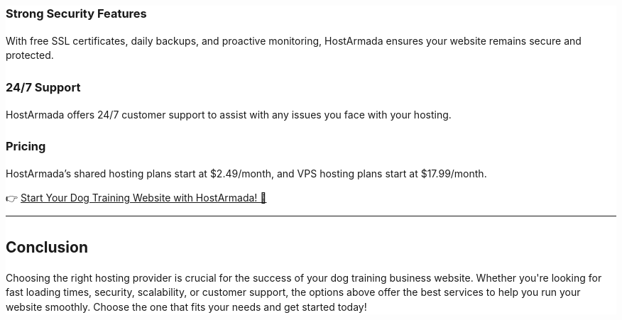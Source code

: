 ### Strong Security Features
With free SSL certificates, daily backups, and proactive monitoring, HostArmada ensures your website remains secure and protected.

### 24/7 Support
HostArmada offers 24/7 customer support to assist with any issues you face with your hosting.

### Pricing
HostArmada’s shared hosting plans start at $2.49/month, and VPS hosting plans start at $17.99/month.

👉 [Start Your Dog Training Website with HostArmada! 🐶](https://snipitx.com/hostarmada-jy)

---

## Conclusion

Choosing the right hosting provider is crucial for the success of your dog training business website. Whether you're looking for fast loading times, security, scalability, or customer support, the options above offer the best services to help you run your website smoothly. Choose the one that fits your needs and get started today!
